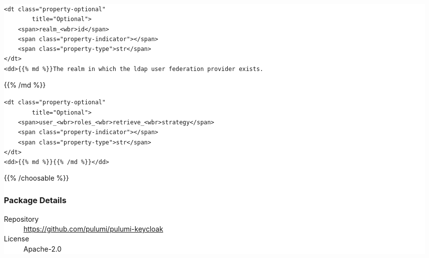     <dt class="property-optional"
            title="Optional">
        <span>realm_<wbr>id</span>
        <span class="property-indicator"></span>
        <span class="property-type">str</span>
    </dt>
    <dd>{{% md %}}The realm in which the ldap user federation provider exists.
{{% /md %}}</dd>

    <dt class="property-optional"
            title="Optional">
        <span>user_<wbr>roles_<wbr>retrieve_<wbr>strategy</span>
        <span class="property-indicator"></span>
        <span class="property-type">str</span>
    </dt>
    <dd>{{% md %}}{{% /md %}}</dd>

</dl>
{{% /choosable %}}











<h3>Package Details</h3>
<dl class="package-details">
	<dt>Repository</dt>
	<dd><a href="https://github.com/pulumi/pulumi-keycloak">https://github.com/pulumi/pulumi-keycloak</a></dd>
	<dt>License</dt>
	<dd>Apache-2.0</dd>
    
</dl>

